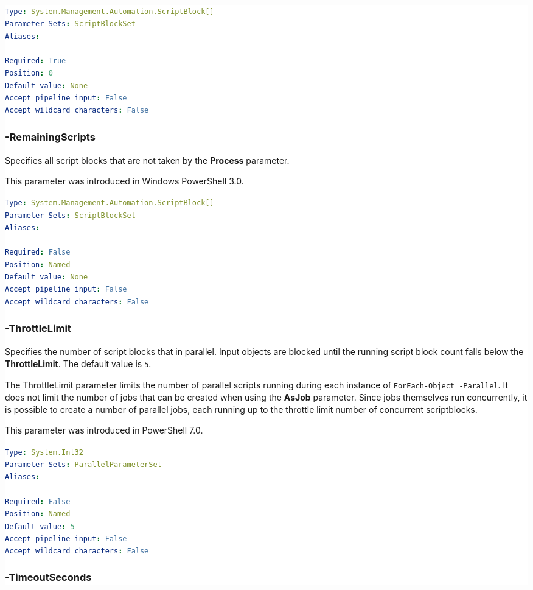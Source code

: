 ```yaml
Type: System.Management.Automation.ScriptBlock[]
Parameter Sets: ScriptBlockSet
Aliases:

Required: True
Position: 0
Default value: None
Accept pipeline input: False
Accept wildcard characters: False
```

### -RemainingScripts

Specifies all script blocks that are not taken by the **Process** parameter.

This parameter was introduced in Windows PowerShell 3.0.

```yaml
Type: System.Management.Automation.ScriptBlock[]
Parameter Sets: ScriptBlockSet
Aliases:

Required: False
Position: Named
Default value: None
Accept pipeline input: False
Accept wildcard characters: False
```

### -ThrottleLimit

Specifies the number of script blocks that in parallel. Input objects are blocked until
the running script block count falls below the **ThrottleLimit**. The default value is `5`.

The ThrottleLimit parameter limits the number of parallel scripts running during each instance of
`ForEach-Object -Parallel`. It does not limit the number of jobs that can be created when using the
**AsJob** parameter. Since jobs themselves run concurrently, it is possible to create a number of
parallel jobs, each running up to the throttle limit number of concurrent scriptblocks.

This parameter was introduced in PowerShell 7.0.

```yaml
Type: System.Int32
Parameter Sets: ParallelParameterSet
Aliases:

Required: False
Position: Named
Default value: 5
Accept pipeline input: False
Accept wildcard characters: False
```

### -TimeoutSeconds
